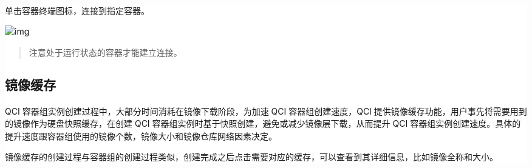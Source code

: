 单击容器终端图标，连接到指定容器。

![img](../../_images/ksnip_20201122-202205.png)

> 注意处于运行状态的容器才能建立连接。

## 镜像缓存

QCI 容器组实例创建过程中，大部分时间消耗在镜像下载阶段，为加速 QCI 容器组创建速度，QCI 提供镜像缓存功能，用户事先将需要用到的镜像作为硬盘快照缓存，在创建 QCI 容器组实例时基于快照创建，避免或减少镜像层下载，从而提升 QCI 容器组实例创建速度。具体的提升速度跟容器组使用的镜像个数，镜像大小和镜像仓库网络因素决定。

镜像缓存的创建过程与容器组的创建过程类似，创建完成之后点击需要对应的缓存，可以查看到其详细信息，比如镜像全称和大小。
